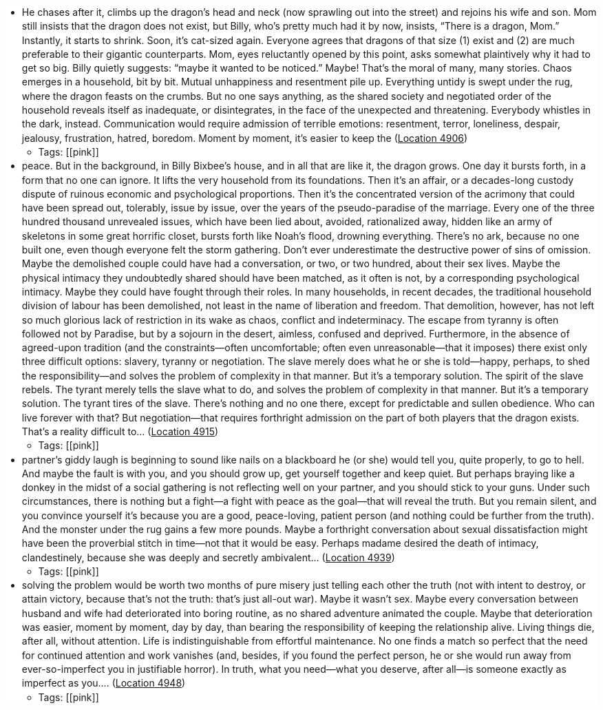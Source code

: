 - He chases after it, climbs up the dragon’s head and neck (now sprawling out into the street) and rejoins his wife and son. Mom still insists that the dragon does not exist, but Billy, who’s pretty much had it by now, insists, “There is a dragon, Mom.” Instantly, it starts to shrink. Soon, it’s cat-sized again. Everyone agrees that dragons of that size (1) exist and (2) are much preferable to their gigantic counterparts. Mom, eyes reluctantly opened by this point, asks somewhat plaintively why it had to get so big. Billy quietly suggests: “maybe it wanted to be noticed.” Maybe! That’s the moral of many, many stories. Chaos emerges in a household, bit by bit. Mutual unhappiness and resentment pile up. Everything untidy is swept under the rug, where the dragon feasts on the crumbs. But no one says anything, as the shared society and negotiated order of the household reveals itself as inadequate, or disintegrates, in the face of the unexpected and threatening. Everybody whistles in the dark, instead. Communication would require admission of terrible emotions: resentment, terror, loneliness, despair, jealousy, frustration, hatred, boredom. Moment by moment, it’s easier to keep the ([Location 4906](https://readwise.io/to_kindle?action=open&asin=B01FPGY5T0&location=4906))
    - Tags: [[pink]] 
- peace. But in the background, in Billy Bixbee’s house, and in all that are like it, the dragon grows. One day it bursts forth, in a form that no one can ignore. It lifts the very household from its foundations. Then it’s an affair, or a decades-long custody dispute of ruinous economic and psychological proportions. Then it’s the concentrated version of the acrimony that could have been spread out, tolerably, issue by issue, over the years of the pseudo-paradise of the marriage. Every one of the three hundred thousand unrevealed issues, which have been lied about, avoided, rationalized away, hidden like an army of skeletons in some great horrific closet, bursts forth like Noah’s flood, drowning everything. There’s no ark, because no one built one, even though everyone felt the storm gathering. Don’t ever underestimate the destructive power of sins of omission. Maybe the demolished couple could have had a conversation, or two, or two hundred, about their sex lives. Maybe the physical intimacy they undoubtedly shared should have been matched, as it often is not, by a corresponding psychological intimacy. Maybe they could have fought through their roles. In many households, in recent decades, the traditional household division of labour has been demolished, not least in the name of liberation and freedom. That demolition, however, has not left so much glorious lack of restriction in its wake as chaos, conflict and indeterminacy. The escape from tyranny is often followed not by Paradise, but by a sojourn in the desert, aimless, confused and deprived. Furthermore, in the absence of agreed-upon tradition (and the constraints—often uncomfortable; often even unreasonable—that it imposes) there exist only three difficult options: slavery, tyranny or negotiation. The slave merely does what he or she is told—happy, perhaps, to shed the responsibility—and solves the problem of complexity in that manner. But it’s a temporary solution. The spirit of the slave rebels. The tyrant merely tells the slave what to do, and solves the problem of complexity in that manner. But it’s a temporary solution. The tyrant tires of the slave. There’s nothing and no one there, except for predictable and sullen obedience. Who can live forever with that? But negotiation—that requires forthright admission on the part of both players that the dragon exists. That’s a reality difficult to… ([Location 4915](https://readwise.io/to_kindle?action=open&asin=B01FPGY5T0&location=4915))
    - Tags: [[pink]] 
- partner’s giddy laugh is beginning to sound like nails on a blackboard he (or she) would tell you, quite properly, to go to hell. And maybe the fault is with you, and you should grow up, get yourself together and keep quiet. But perhaps braying like a donkey in the midst of a social gathering is not reflecting well on your partner, and you should stick to your guns. Under such circumstances, there is nothing but a fight—a fight with peace as the goal—that will reveal the truth. But you remain silent, and you convince yourself it’s because you are a good, peace-loving, patient person (and nothing could be further from the truth). And the monster under the rug gains a few more pounds. Maybe a forthright conversation about sexual dissatisfaction might have been the proverbial stitch in time—not that it would be easy. Perhaps madame desired the death of intimacy, clandestinely, because she was deeply and secretly ambivalent… ([Location 4939](https://readwise.io/to_kindle?action=open&asin=B01FPGY5T0&location=4939))
    - Tags: [[pink]] 
- solving the problem would be worth two months of pure misery just telling each other the truth (not with intent to destroy, or attain victory, because that’s not the truth: that’s just all-out war). Maybe it wasn’t sex. Maybe every conversation between husband and wife had deteriorated into boring routine, as no shared adventure animated the couple. Maybe that deterioration was easier, moment by moment, day by day, than bearing the responsibility of keeping the relationship alive. Living things die, after all, without attention. Life is indistinguishable from effortful maintenance. No one finds a match so perfect that the need for continued attention and work vanishes (and, besides, if you found the perfect person, he or she would run away from ever-so-imperfect you in justifiable horror). In truth, what you need—what you deserve, after all—is someone exactly as imperfect as you.… ([Location 4948](https://readwise.io/to_kindle?action=open&asin=B01FPGY5T0&location=4948))
    - Tags: [[pink]] 